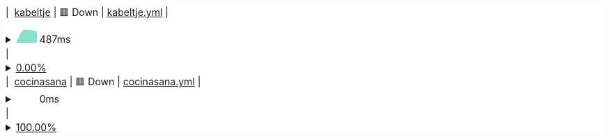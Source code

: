 | <img alt="" src="https://icons.duckduckgo.com/ip3/null.ico" height="13"> [kabeltje](kabeltje.com) | 🟥 Down | [kabeltje.yml](https://github.com/GiuseppeFilingeri/upgraded-symmetrical-waddle/commits/HEAD/history/kabeltje.yml) | <details><summary><img alt="Response time graph" src="./graphs/kabeltje/response-time-week.png" height="20"> 487ms</summary></details> | <details><summary><a href="https://GiuseppeFilingeri.github.io/upgraded-symmetrical-waddle/history/kabeltje">0.00%</a></summary></details>
| <img alt="" src="https://icons.duckduckgo.com/ip3/null.ico" height="13"> [cocinasana](cocinasana.net) | 🟥 Down | [cocinasana.yml](https://github.com/GiuseppeFilingeri/upgraded-symmetrical-waddle/commits/HEAD/history/cocinasana.yml) | <details><summary><img alt="Response time graph" src="./graphs/cocinasana/response-time-week.png" height="20"> 0ms</summary></details> | <details><summary><a href="https://GiuseppeFilingeri.github.io/upgraded-symmetrical-waddle/history/cocinasana">100.00%</a></summary></details>